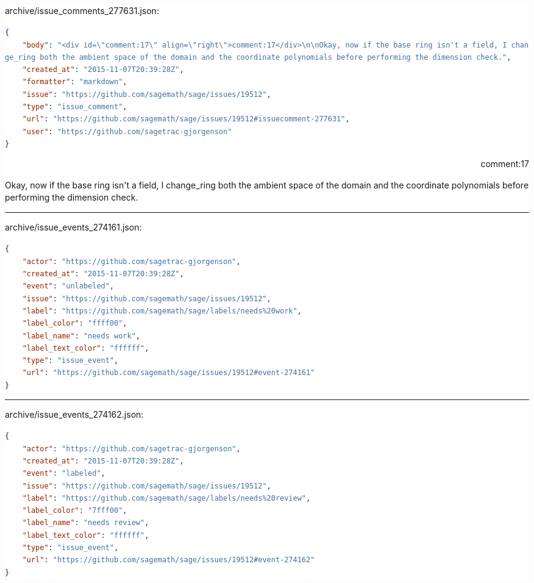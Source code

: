 archive/issue_comments_277631.json:
```json
{
    "body": "<div id=\"comment:17\" align=\"right\">comment:17</div>\n\nOkay, now if the base ring isn't a field, I change_ring both the ambient space of the domain and the coordinate polynomials before performing the dimension check.",
    "created_at": "2015-11-07T20:39:28Z",
    "formatter": "markdown",
    "issue": "https://github.com/sagemath/sage/issues/19512",
    "type": "issue_comment",
    "url": "https://github.com/sagemath/sage/issues/19512#issuecomment-277631",
    "user": "https://github.com/sagetrac-gjorgenson"
}
```

<div id="comment:17" align="right">comment:17</div>

Okay, now if the base ring isn't a field, I change_ring both the ambient space of the domain and the coordinate polynomials before performing the dimension check.



---

archive/issue_events_274161.json:
```json
{
    "actor": "https://github.com/sagetrac-gjorgenson",
    "created_at": "2015-11-07T20:39:28Z",
    "event": "unlabeled",
    "issue": "https://github.com/sagemath/sage/issues/19512",
    "label": "https://github.com/sagemath/sage/labels/needs%20work",
    "label_color": "ffff00",
    "label_name": "needs work",
    "label_text_color": "ffffff",
    "type": "issue_event",
    "url": "https://github.com/sagemath/sage/issues/19512#event-274161"
}
```



---

archive/issue_events_274162.json:
```json
{
    "actor": "https://github.com/sagetrac-gjorgenson",
    "created_at": "2015-11-07T20:39:28Z",
    "event": "labeled",
    "issue": "https://github.com/sagemath/sage/issues/19512",
    "label": "https://github.com/sagemath/sage/labels/needs%20review",
    "label_color": "7fff00",
    "label_name": "needs review",
    "label_text_color": "ffffff",
    "type": "issue_event",
    "url": "https://github.com/sagemath/sage/issues/19512#event-274162"
}
```
